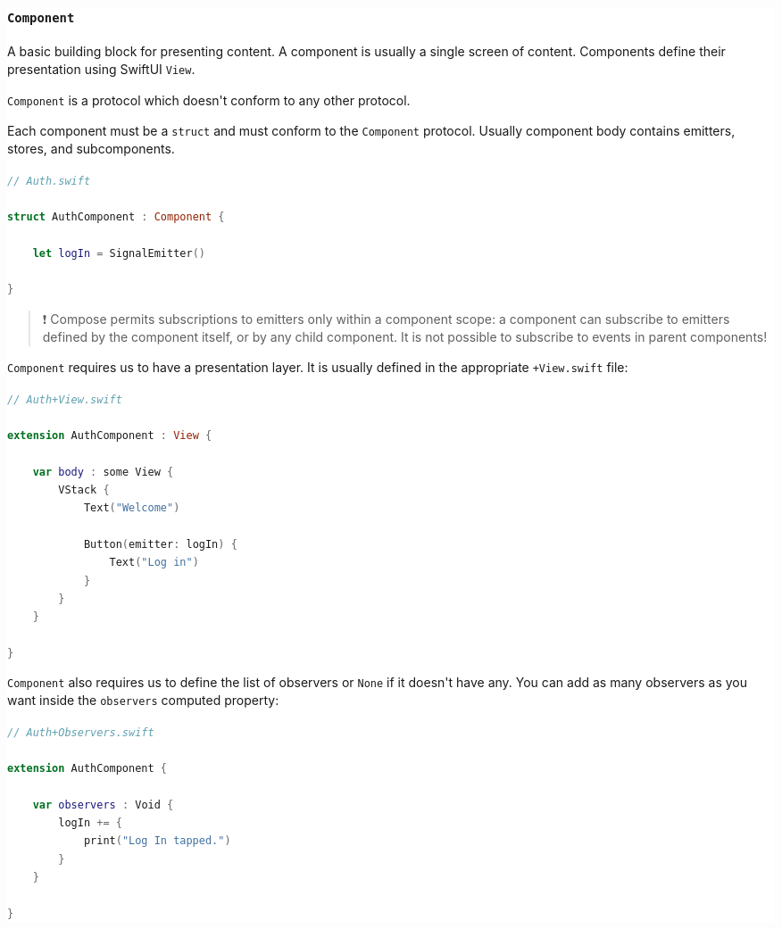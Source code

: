### <a name='Component'></a>`Component`

A basic building block for presenting content. A component is usually a single screen of content.  Components define their presentation using SwiftUI `View`. 

`Component` is a protocol which doesn't conform to any other protocol. 

Each component must be a `struct` and must conform to the `Component` protocol. Usually component body contains emitters, stores, and subcomponents.

```swift
// Auth.swift

struct AuthComponent : Component {

    let logIn = SignalEmitter()

}
```

> ❗️ Compose permits subscriptions to emitters only within a component scope: a component can subscribe to emitters defined by the component itself, or by any child component. It is not possible to subscribe to events in parent components!

`Component` requires us to have a presentation layer. It is usually defined in the appropriate `+View.swift` file:

```swift
// Auth+View.swift

extension AuthComponent : View {

    var body : some View {
        VStack {
            Text("Welcome")
            
            Button(emitter: logIn) {
                Text("Log in")
            }
        }
    }

}
```

`Component` also requires us to define the list of observers or `None` if it doesn't have any. You can add as many observers as you want inside the `observers` computed property:

```swift
// Auth+Observers.swift

extension AuthComponent {

    var observers : Void {
        logIn += {
            print("Log In tapped.")
        }
    }

}
```
